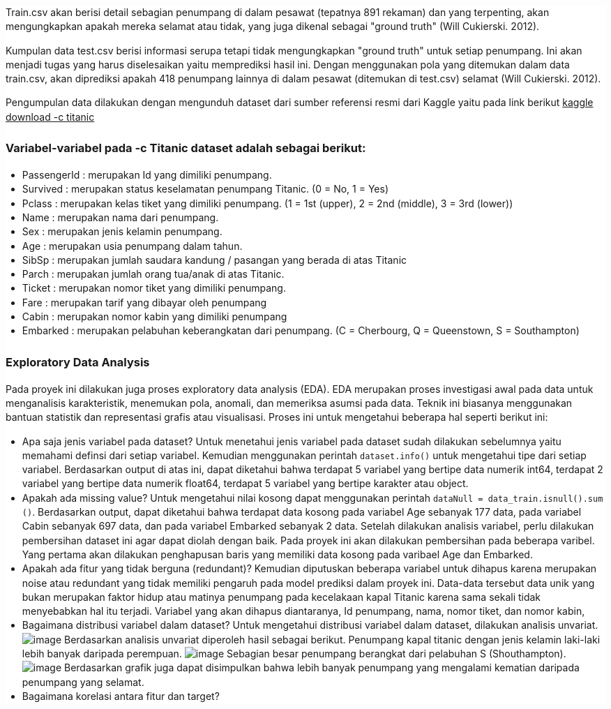 Train.csv akan berisi detail sebagian penumpang di dalam pesawat (tepatnya 891 rekaman) dan yang terpenting, akan mengungkapkan apakah mereka selamat atau tidak, yang juga dikenal sebagai "ground truth" (Will Cukierski. 2012).

Kumpulan data test.csv berisi informasi serupa tetapi tidak mengungkapkan "ground truth" untuk setiap penumpang. Ini akan menjadi tugas yang harus diselesaikan yaitu memprediksi hasil ini. Dengan menggunakan pola yang ditemukan dalam data train.csv, akan diprediksi apakah 418 penumpang lainnya di dalam pesawat (ditemukan di test.csv) selamat (Will Cukierski. 2012). 

Pengumpulan data dilakukan dengan mengunduh dataset dari sumber referensi resmi dari Kaggle yaitu pada link berikut [kaggle download -c titanic](https://www.kaggle.com/competitions/titanic/data)

### Variabel-variabel pada -c Titanic dataset adalah sebagai berikut:
- PassengerId : merupakan Id yang dimiliki penumpang.
- Survived : merupakan status keselamatan penumpang Titanic. (0 = No, 1 = Yes)
- Pclass : merupakan kelas tiket yang dimiliki penumpang. (1 = 1st (upper), 2 = 2nd (middle), 3 = 3rd (lower))
- Name : merupakan nama dari penumpang.
- Sex : merupakan jenis kelamin penumpang.
- Age : merupakan usia penumpang dalam tahun.
- SibSp : merupakan jumlah saudara kandung / pasangan yang berada di atas Titanic
- Parch : merupakan jumlah orang tua/anak di atas Titanic.
- Ticket : merupakan nomor tiket yang dimiliki penumpang.
- Fare : merupakan tarif yang dibayar oleh penumpang
- Cabin : merupakan nomor kabin yang dimiliki penumpang
- Embarked : merupakan pelabuhan keberangkatan dari penumpang. (C = Cherbourg, Q = Queenstown, S = Southampton)

### Exploratory Data Analysis

Pada proyek ini dilakukan juga proses exploratory data analysis (EDA). EDA merupakan proses investigasi awal pada data untuk menganalisis karakteristik, menemukan pola, anomali, dan memeriksa asumsi pada data. Teknik ini biasanya menggunakan bantuan statistik dan representasi grafis atau visualisasi.  Proses ini untuk mengetahui beberapa hal seperti berikut ini:
- Apa saja jenis variabel pada dataset?
Untuk menetahui jenis variabel pada dataset sudah dilakukan sebelumnya yaitu memahami definsi dari setiap variabel. Kemudian menggunakan perintah `dataset.info()` untuk mengetahui tipe dari setiap variabel. Berdasarkan output di atas ini, dapat diketahui bahwa terdapat 5 variabel yang bertipe data numerik int64, terdapat 2 variabel yang bertipe data numerik float64, terdapat 5 variabel yang bertipe karakter atau object.
- Apakah ada missing value?
Untuk mengetahui nilai kosong dapat menggunakan perintah `dataNull = data_train.isnull().sum()`. Berdasarkan output, dapat diketahui bahwa terdapat data kosong pada variabel Age sebanyak 177 data, pada variabel Cabin sebanyak 697 data, dan pada variabel Embarked sebanyak 2 data. Setelah dilakukan analisis variabel, perlu dilakukan pembersihan dataset ini agar dapat diolah dengan baik. Pada proyek ini akan dilakukan pembersihan pada beberapa varibel. Yang pertama akan dilakukan penghapusan baris yang memiliki data kosong pada varibael Age dan Embarked. 
- Apakah ada fitur yang tidak berguna (redundant)?
Kemudian diputuskan beberapa variabel untuk dihapus karena merupakan noise atau redundant yang tidak memiliki pengaruh pada model prediksi dalam proyek ini. Data-data tersebut data unik yang bukan merupakan faktor hidup atau matinya penumpang pada kecelakaan kapal Titanic karena sama sekali tidak menyebabkan hal itu terjadi. Variabel yang akan dihapus diantaranya, Id penumpang, nama, nomor tiket, dan nomor kabin,
- Bagaimana distribusi variabel dalam dataset?
Untuk mengetahui distribusi variabel dalam dataset, dilakukan analisis unvariat. ![image](https://github.com/user-attachments/assets/9101400a-9414-4616-a847-32b3895e0fb0) Berdasarkan analisis unvariat diperoleh hasil sebagai berikut. Penumpang kapal titanic dengan jenis kelamin laki-laki lebih banyak daripada perempuan. ![image](https://github.com/user-attachments/assets/b407cb94-612a-4bdc-b5ca-6f6ddac93070) Sebagian besar penumpang berangkat dari pelabuhan S (Shouthampton). ![image](https://github.com/user-attachments/assets/b704d53f-7675-4bca-bc42-45470d1cea7d) Berdasarkan grafik juga dapat disimpulkan bahwa lebih banyak penumpang yang mengalami kematian daripada penumpang yang selamat.
- Bagaimana korelasi antara fitur dan target?